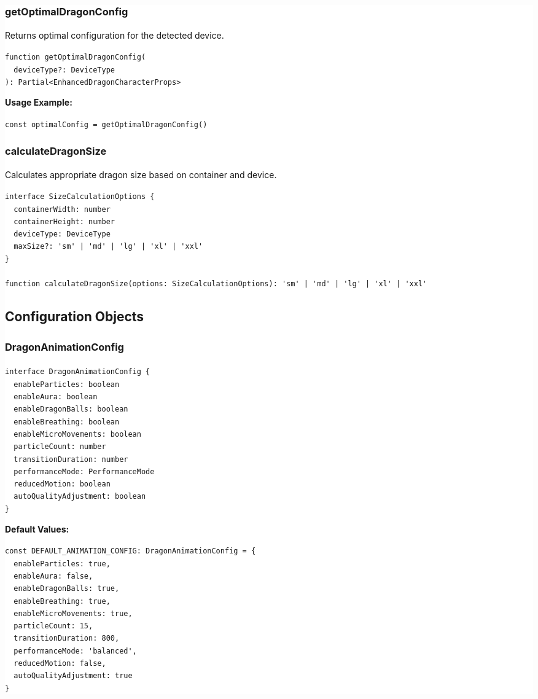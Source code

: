 ### getOptimalDragonConfig

Returns optimal configuration for the detected device.

```tsx
function getOptimalDragonConfig(
  deviceType?: DeviceType
): Partial<EnhancedDragonCharacterProps>
```

**Usage Example:**

```tsx
const optimalConfig = getOptimalDragonConfig()
```

### calculateDragonSize

Calculates appropriate dragon size based on container and device.

```tsx
interface SizeCalculationOptions {
  containerWidth: number
  containerHeight: number
  deviceType: DeviceType
  maxSize?: 'sm' | 'md' | 'lg' | 'xl' | 'xxl'
}

function calculateDragonSize(options: SizeCalculationOptions): 'sm' | 'md' | 'lg' | 'xl' | 'xxl'
```

## Configuration Objects

### DragonAnimationConfig

```tsx
interface DragonAnimationConfig {
  enableParticles: boolean
  enableAura: boolean
  enableDragonBalls: boolean
  enableBreathing: boolean
  enableMicroMovements: boolean
  particleCount: number
  transitionDuration: number
  performanceMode: PerformanceMode
  reducedMotion: boolean
  autoQualityAdjustment: boolean
}
```

**Default Values:**

```tsx
const DEFAULT_ANIMATION_CONFIG: DragonAnimationConfig = {
  enableParticles: true,
  enableAura: false,
  enableDragonBalls: true,
  enableBreathing: true,
  enableMicroMovements: true,
  particleCount: 15,
  transitionDuration: 800,
  performanceMode: 'balanced',
  reducedMotion: false,
  autoQualityAdjustment: true
}
```
